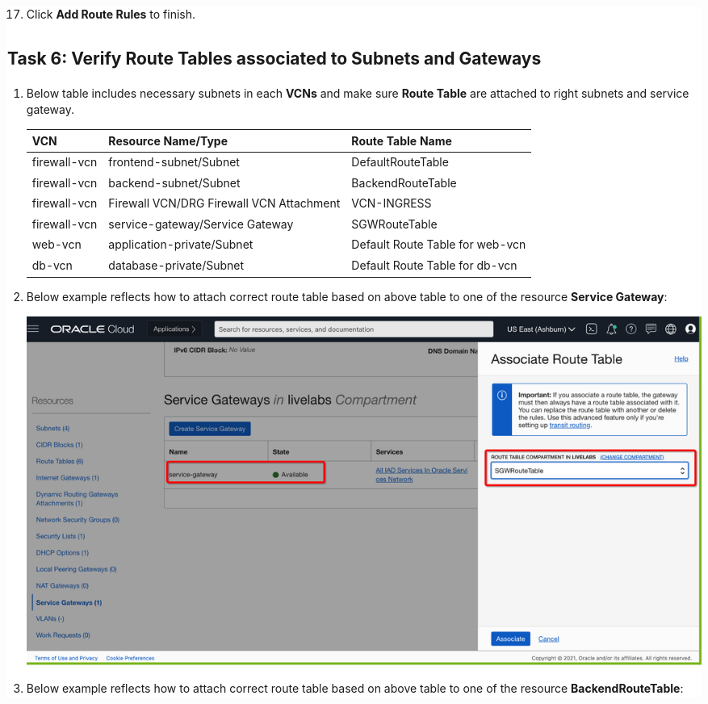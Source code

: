 17. Click **Add Route Rules** to finish.

## **Task 6: Verify Route Tables associated to Subnets and Gateways**

1. Below table includes necessary subnets in each **VCNs** and make sure **Route Table** are attached to right subnets and service gateway. 

    | VCN          | Resource Name/Type                       | Route Table Name                |
    |--------------|------------------------------------------|---------------------------------|
    | firewall-vcn | frontend-subnet/Subnet                   | DefaultRouteTable               |
    | firewall-vcn | backend-subnet/Subnet                    | BackendRouteTable               |
    | firewall-vcn | Firewall VCN/DRG Firewall VCN Attachment | VCN-INGRESS                     |
    | firewall-vcn | service-gateway/Service Gateway        | SGWRouteTable                   |
    | web-vcn      | application-private/Subnet               | Default Route Table for web-vcn |
    | db-vcn       | database-private/Subnet                  | Default Route Table for db-vcn  |

2. Below example reflects how to attach correct route table based on above table to one of the resource **Service Gateway**:

   ![](../common/images/74-Create-Service-Gateway-Route-Table.png " ")

3. Below example reflects how to attach correct route table based on above table to one of the resource **BackendRouteTable**:
